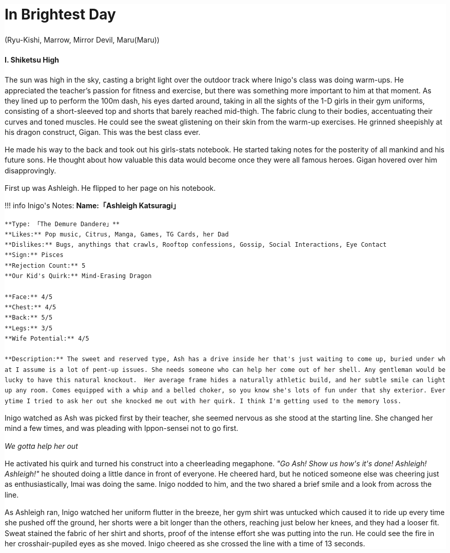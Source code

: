 # In Brightest Day
(Ryu-Kishi, Marrow, Mirror Devil, Maru(Maru))

#### I. Shiketsu High
The sun was high in the sky, casting a bright light over the outdoor track where Inigo's class was doing warm-ups. He appreciated the teacher’s passion for fitness and exercise, but there was something more important to him at that moment. As they lined up to perform the 100m dash, his eyes darted around, taking in all the sights of the 1-D girls in their gym uniforms, consisting of a short-sleeved top and shorts that barely reached mid-thigh. The fabric clung to their bodies, accentuating their curves and toned muscles. He could see the sweat glistening on their skin from the warm-up exercises. He grinned sheepishly at his dragon construct, Gigan. This was the best class ever.

He made his way to the back and took out his girls-stats notebook. He started taking notes for the posterity of all mankind and his future sons. He thought about how valuable this data would become once they were all famous heroes. Gigan hovered over him disapprovingly. 

First up was Ashleigh. He flipped to her page on his notebook.

!!! info Inigo's Notes:
	**Name:「Ashleigh Katsuragi」**

	**Type: 「The Demure Dandere」**
	**Likes:** Pop music, Citrus, Manga, Games, TG Cards, her Dad
	**Dislikes:** Bugs, anythings that crawls, Rooftop confessions, Gossip, Social Interactions, Eye Contact
	**Sign:** Pisces
	**Rejection Count:** 5
	**Our Kid's Quirk:** Mind-Erasing Dragon

	**Face:** 4/5
	**Chest:** 4/5
	**Back:** 5/5
	**Legs:** 3/5
	**Wife Potential:** 4/5

	**Description:** The sweet and reserved type, Ash has a drive inside her that's just waiting to come up, buried under what I assume is a lot of pent-up issues. She needs someone who can help her come out of her shell. Any gentleman would be lucky to have this natural knockout.  Her average frame hides a naturally athletic build, and her subtle smile can light up any room. Comes equipped with a whip and a belled choker, so you know she's lots of fun under that shy exterior. Everytime I tried to ask her out she knocked me out with her quirk. I think I'm getting used to the memory loss.

Inigo watched as Ash was picked first by their teacher, she seemed  nervous as she stood at the starting line. She  changed her mind a few times, and was  pleading with Ippon-sensei not to go first. 

*We gotta help her out* 

He activated his quirk and turned his construct into a cheerleading megaphone. *"Go Ash! Show us how's it's done! Ashleigh! Ashleigh!"* he shouted doing a little dance in front of everyone. He cheered hard, but he noticed someone else was cheering just as enthusiastically, Imai was doing the same. Inigo nodded to him, and the two shared a brief smile and a look from across the line. 

As Ashleigh ran, Inigo watched her uniform flutter in the breeze, her gym shirt was untucked which caused it to ride up every time she pushed off the ground, her shorts were a bit longer than the others, reaching just below her knees, and they had a looser fit. Sweat stained the fabric of her shirt and shorts, proof of the intense effort she was putting into the run. He could see the fire in her crosshair-pupiled eyes as she moved. Inigo cheered as she crossed the line with a time of 13 seconds. 
